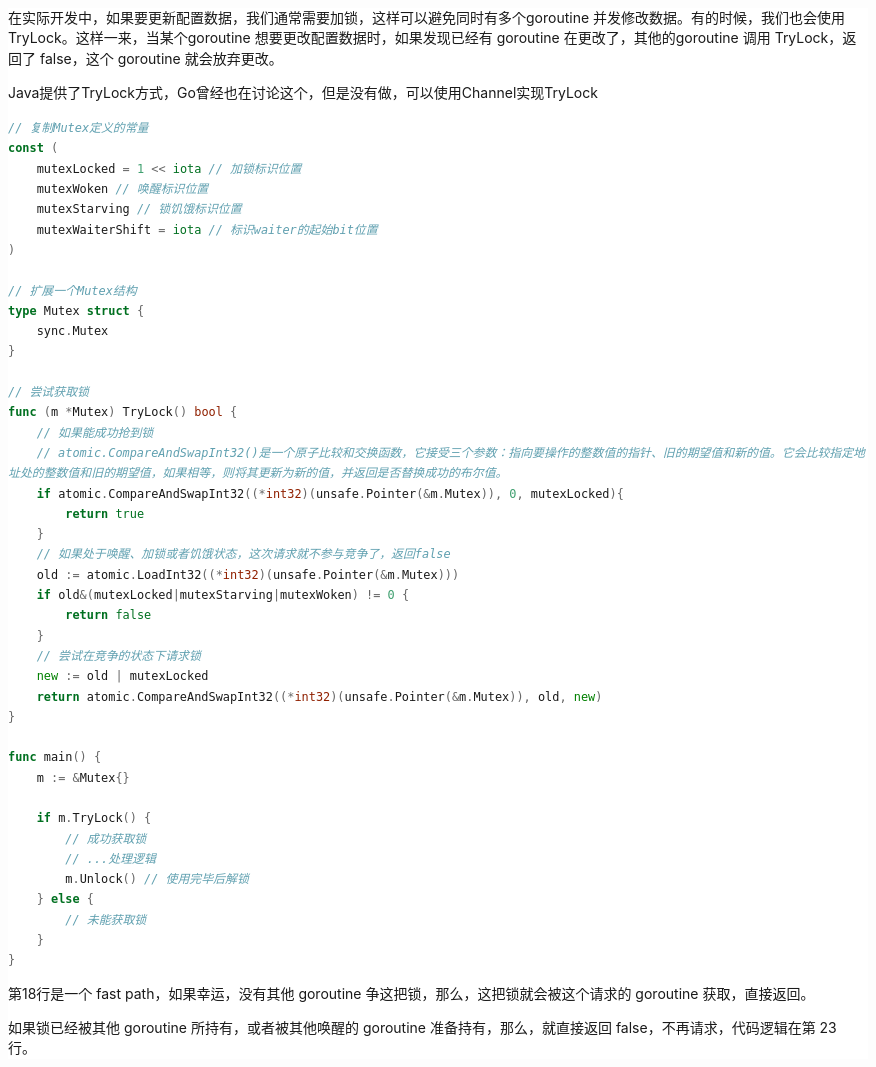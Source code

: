 在实际开发中，如果要更新配置数据，我们通常需要加锁，这样可以避免同时有多个goroutine 并发修改数据。有的时候，我们也会使用 TryLock。这样一来，当某个goroutine 想要更改配置数据时，如果发现已经有 goroutine 在更改了，其他的goroutine 调用 TryLock，返回了 false，这个 goroutine 就会放弃更改。

Java提供了TryLock方式，Go曾经也在讨论这个，但是没有做，可以使用Channel实现TryLock

```go
// 复制Mutex定义的常量
const (
	mutexLocked = 1 << iota // 加锁标识位置
	mutexWoken // 唤醒标识位置
	mutexStarving // 锁饥饿标识位置
	mutexWaiterShift = iota // 标识waiter的起始bit位置
)

// 扩展一个Mutex结构
type Mutex struct {
	sync.Mutex
}

// 尝试获取锁
func (m *Mutex) TryLock() bool {
	// 如果能成功抢到锁
	// atomic.CompareAndSwapInt32()是一个原子比较和交换函数，它接受三个参数：指向要操作的整数值的指针、旧的期望值和新的值。它会比较指定地址处的整数值和旧的期望值，如果相等，则将其更新为新的值，并返回是否替换成功的布尔值。
	if atomic.CompareAndSwapInt32((*int32)(unsafe.Pointer(&m.Mutex)), 0, mutexLocked){
		return true
	}
	// 如果处于唤醒、加锁或者饥饿状态，这次请求就不参与竞争了，返回false
	old := atomic.LoadInt32((*int32)(unsafe.Pointer(&m.Mutex)))
	if old&(mutexLocked|mutexStarving|mutexWoken) != 0 {
		return false
	}
	// 尝试在竞争的状态下请求锁
	new := old | mutexLocked
	return atomic.CompareAndSwapInt32((*int32)(unsafe.Pointer(&m.Mutex)), old, new)
}

func main() {
	m := &Mutex{}

	if m.TryLock() {
		// 成功获取锁
		// ...处理逻辑
		m.Unlock() // 使用完毕后解锁
	} else {
		// 未能获取锁
	}
}
```

第18行是一个 fast path，如果幸运，没有其他 goroutine 争这把锁，那么，这把锁就会被这个请求的 goroutine 获取，直接返回。

如果锁已经被其他 goroutine 所持有，或者被其他唤醒的 goroutine 准备持有，那么，就直接返回 false，不再请求，代码逻辑在第 23 行。
